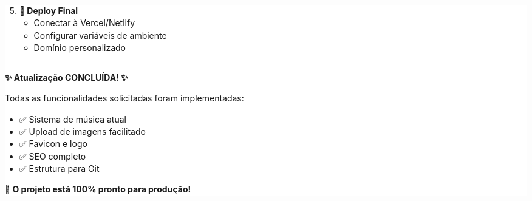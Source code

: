 5. **🚀 Deploy Final**
   - Conectar à Vercel/Netlify
   - Configurar variáveis de ambiente
   - Domínio personalizado

---

**✨ Atualização CONCLUÍDA! ✨**

Todas as funcionalidades solicitadas foram implementadas:
- ✅ Sistema de música atual
- ✅ Upload de imagens facilitado  
- ✅ Favicon e logo
- ✅ SEO completo
- ✅ Estrutura para Git

**🎯 O projeto está 100% pronto para produção!**